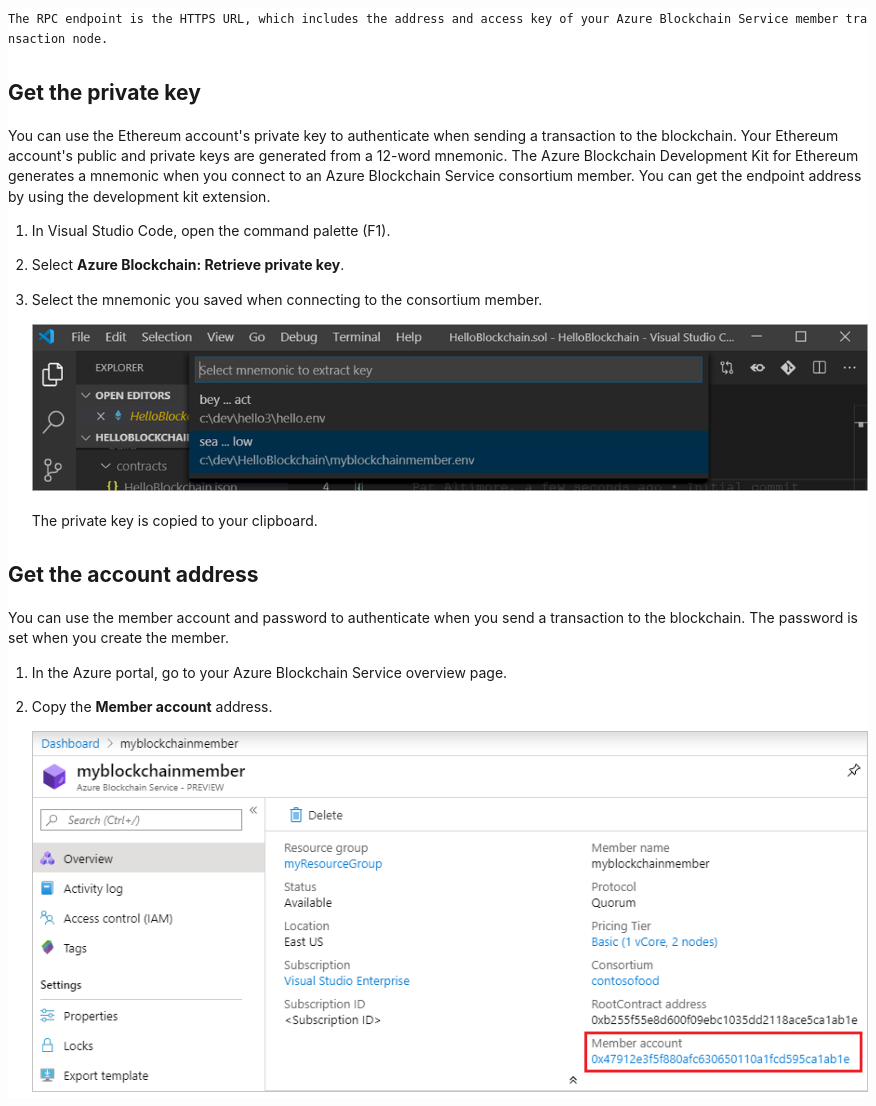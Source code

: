     The RPC endpoint is the HTTPS URL, which includes the address and access key of your Azure Blockchain Service member transaction node.

## Get the private key

You can use the Ethereum account's private key to authenticate when sending a transaction to the blockchain. Your Ethereum account's public and private keys are generated from a 12-word mnemonic. The Azure Blockchain Development Kit for Ethereum generates a mnemonic when you connect to an Azure Blockchain Service consortium member. You can get the endpoint address by using the development kit extension.

1. In Visual Studio Code, open the command palette (F1).
1. Select **Azure Blockchain: Retrieve private key**.
1. Select the mnemonic you saved when connecting to the consortium member.

    ![Command palette with an option to select the mnemonic](./media/ethereum-logic-app/private-key.png)

    The private key is copied to your clipboard.

## Get the account address

You can use the member account and password to authenticate when you send a transaction to the blockchain. The password is set when you create the member.

1. In the Azure portal, go to your Azure Blockchain Service overview page.
1. Copy the **Member account** address.

    ![Overview page with the member account address](./media/ethereum-logic-app/member-account.png)

